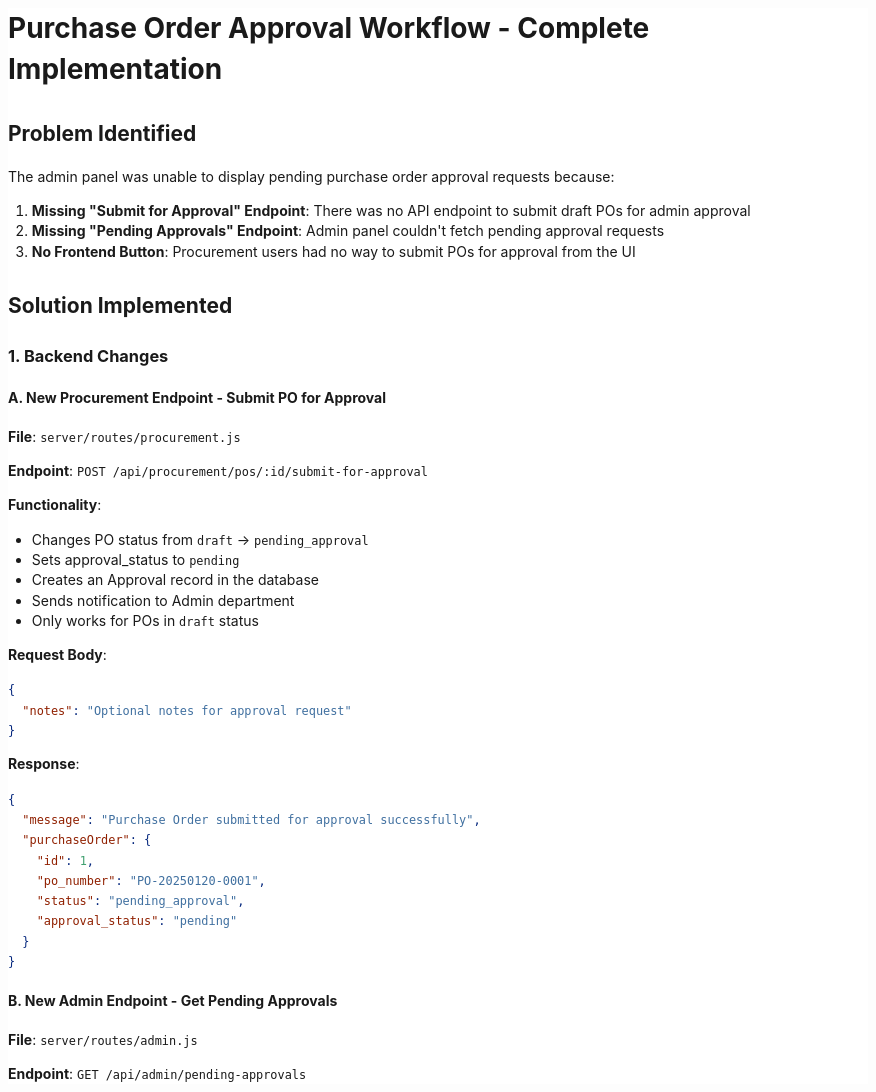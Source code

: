 # Purchase Order Approval Workflow - Complete Implementation

## Problem Identified

The admin panel was unable to display pending purchase order approval requests because:

1. **Missing "Submit for Approval" Endpoint**: There was no API endpoint to submit draft POs for admin approval
2. **Missing "Pending Approvals" Endpoint**: Admin panel couldn't fetch pending approval requests
3. **No Frontend Button**: Procurement users had no way to submit POs for approval from the UI

## Solution Implemented

### 1. Backend Changes

#### A. New Procurement Endpoint - Submit PO for Approval
**File**: `server/routes/procurement.js`

**Endpoint**: `POST /api/procurement/pos/:id/submit-for-approval`

**Functionality**:
- Changes PO status from `draft` → `pending_approval`
- Sets approval_status to `pending`
- Creates an Approval record in the database
- Sends notification to Admin department
- Only works for POs in `draft` status

**Request Body**:
```json
{
  "notes": "Optional notes for approval request"
}
```

**Response**:
```json
{
  "message": "Purchase Order submitted for approval successfully",
  "purchaseOrder": {
    "id": 1,
    "po_number": "PO-20250120-0001",
    "status": "pending_approval",
    "approval_status": "pending"
  }
}
```

#### B. New Admin Endpoint - Get Pending Approvals
**File**: `server/routes/admin.js`

**Endpoint**: `GET /api/admin/pending-approvals`
